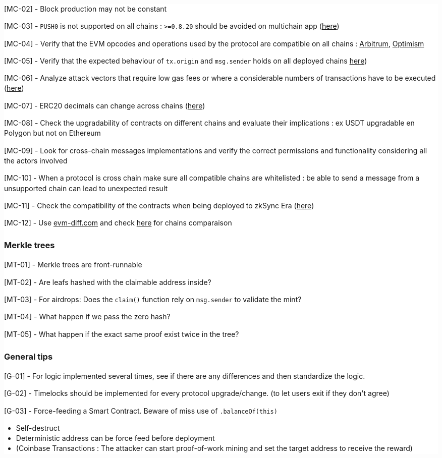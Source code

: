 [MC-02] - Block production may not be constant

[MC-03] - `PUSH0` is not supported on all chains : `>=0.8.20` should be avoided on multichain app ([here](https://github.com/0xJuancito/multichain-auditor#support-for-the-push0-opcode))

[MC-04] - Verify that the EVM opcodes and operations used by the protocol are compatible on all chains : [Arbitrum](https://docs.arbitrum.io/solidity-support), [Optimism](https://community.optimism.io/docs/developers/build/differences/#transaction-costs)

[MC-05] - Verify that the expected behaviour of `tx.origin` and `msg.sender` holds on all deployed chains [here](https://community.optimism.io/docs/developers/build/differences/#opcode-differences))

[MC-06] - Analyze attack vectors that require low gas fees or where a considerable numbers of transactions have to be executed ([here](https://github.com/0xJuancito/multichain-auditor#gas-fees))

[MC-07] - ERC20 decimals can change across chains ([here](https://github.com/0xJuancito/multichain-auditor#erc20-decimals))

[MC-08] - Check the upgradability of contracts on different chains and evaluate their implications : ex USDT upgradable en Polygon but not on Ethereum

[MC-09] - Look for cross-chain messages implementations and verify the correct permissions and functionality considering all the actors involved

[MC-10] - When a protocol is cross chain make sure all compatible chains are whitelisted : be able to send a message from a unsupported chain can lead to unexpected result

[MC-11] - Check the compatibility of the contracts when being deployed to zkSync Era ([here](https://era.zksync.io/docs/reference/architecture/differences-with-ethereum.html))

[MC-12] - Use [evm-diff.com](https://www.evmdiff.com/diff?base=1&target=10) and check [here](https://github.com/0xJuancito/multichain-auditor#differences-from-ethereum) for chains comparaison

### [](https://www.beirao.xyz/blog/Security-checklist#merkle-trees)Merkle trees

[MT-01] - Merkle trees are front-runnable

[MT-02] - Are leafs hashed with the claimable address inside?

[MT-03] - For airdrops: Does the `claim()` function rely on `msg.sender` to validate the mint?

[MT-04] - What happen if we pass the zero hash?

[MT-05] - What happen if the exact same proof exist twice in the tree?

### [](https://www.beirao.xyz/blog/Security-checklist#general-tips)General tips

[G-01] - For logic implemented several times, see if there are any differences and then standardize the logic.

[G-02] - Timelocks should be implemented for every protocol upgrade/change. (to let users exit if they don't agree)

[G-03] - Force-feeding a Smart Contract. Beware of miss use of `.balanceOf(this)`

-   Self-destruct
-   Deterministic address can be force feed before deployment
-   (Coinbase Transactions : The attacker can start proof-of-work mining and set the target address to receive the reward)
